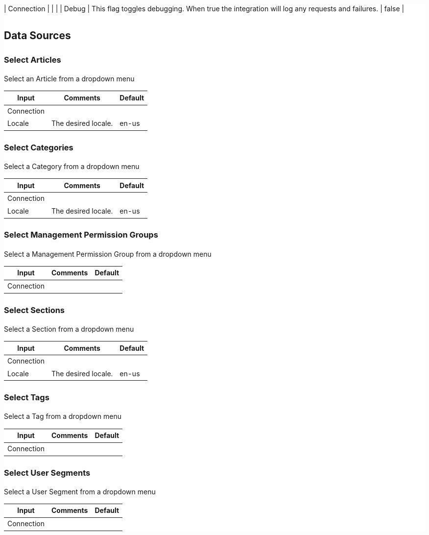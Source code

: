| Connection      |                                                                                                                                  |         |
| Debug           | This flag toggles debugging. When true the integration will log any requests and failures.                                       | false   |

## Data Sources

### Select Articles

Select an Article from a dropdown menu

| Input      | Comments            | Default |
| ---------- | ------------------- | ------- |
| Connection |                     |         |
| Locale     | The desired locale. | en-us   |

### Select Categories

Select a Category from a dropdown menu

| Input      | Comments            | Default |
| ---------- | ------------------- | ------- |
| Connection |                     |         |
| Locale     | The desired locale. | en-us   |

### Select Management Permission Groups

Select a Management Permission Group from a dropdown menu

| Input      | Comments | Default |
| ---------- | -------- | ------- |
| Connection |          |         |

### Select Sections

Select a Section from a dropdown menu

| Input      | Comments            | Default |
| ---------- | ------------------- | ------- |
| Connection |                     |         |
| Locale     | The desired locale. | en-us   |

### Select Tags

Select a Tag from a dropdown menu

| Input      | Comments | Default |
| ---------- | -------- | ------- |
| Connection |          |         |

### Select User Segments

Select a User Segment from a dropdown menu

| Input      | Comments | Default |
| ---------- | -------- | ------- |
| Connection |          |         |

